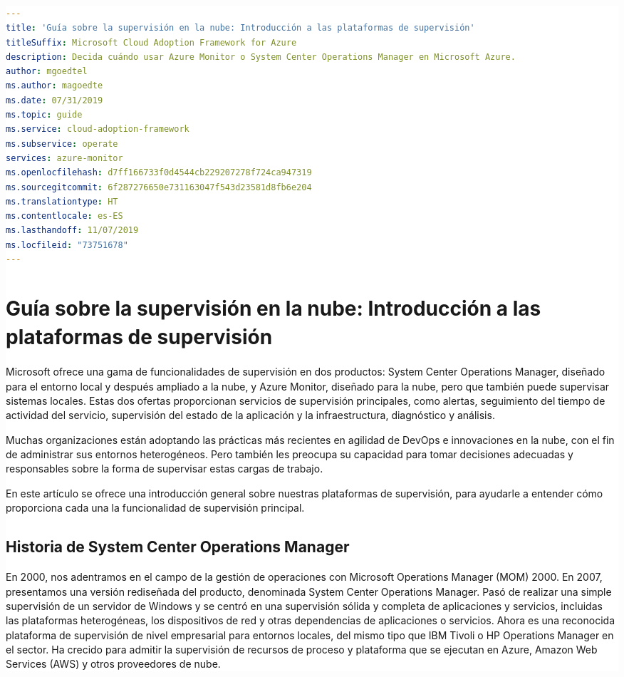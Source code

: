 ```yaml
---
title: 'Guía sobre la supervisión en la nube: Introducción a las plataformas de supervisión'
titleSuffix: Microsoft Cloud Adoption Framework for Azure
description: Decida cuándo usar Azure Monitor o System Center Operations Manager en Microsoft Azure.
author: mgoedtel
ms.author: magoedte
ms.date: 07/31/2019
ms.topic: guide
ms.service: cloud-adoption-framework
ms.subservice: operate
services: azure-monitor
ms.openlocfilehash: d7ff166733f0d4544cb229207278f724ca947319
ms.sourcegitcommit: 6f287276650e731163047f543d23581d8fb6e204
ms.translationtype: HT
ms.contentlocale: es-ES
ms.lasthandoff: 11/07/2019
ms.locfileid: "73751678"
---
```

# <a name="cloud-monitoring-guide-monitoring-platforms-overview"></a>Guía sobre la supervisión en la nube: Introducción a las plataformas de supervisión

Microsoft ofrece una gama de funcionalidades de supervisión en dos productos: System Center Operations Manager, diseñado para el entorno local y después ampliado a la nube, y Azure Monitor, diseñado para la nube, pero que también puede supervisar sistemas locales. Estas dos ofertas proporcionan servicios de supervisión principales, como alertas, seguimiento del tiempo de actividad del servicio, supervisión del estado de la aplicación y la infraestructura, diagnóstico y análisis.

Muchas organizaciones están adoptando las prácticas más recientes en agilidad de DevOps e innovaciones en la nube, con el fin de administrar sus entornos heterogéneos. Pero también les preocupa su capacidad para tomar decisiones adecuadas y responsables sobre la forma de supervisar estas cargas de trabajo.

En este artículo se ofrece una introducción general sobre nuestras plataformas de supervisión, para ayudarle a entender cómo proporciona cada una la funcionalidad de supervisión principal.

## <a name="the-story-of-system-center-operations-manager"></a>Historia de System Center Operations Manager

En 2000, nos adentramos en el campo de la gestión de operaciones con Microsoft Operations Manager (MOM) 2000. En 2007, presentamos una versión rediseñada del producto, denominada System Center Operations Manager. Pasó de realizar una simple supervisión de un servidor de Windows y se centró en una supervisión sólida y completa de aplicaciones y servicios, incluidas las plataformas heterogéneas, los dispositivos de red y otras dependencias de aplicaciones o servicios. Ahora es una reconocida plataforma de supervisión de nivel empresarial para entornos locales, del mismo tipo que IBM Tivoli o HP Operations Manager en el sector. Ha crecido para admitir la supervisión de recursos de proceso y plataforma que se ejecutan en Azure, Amazon Web Services (AWS) y otros proveedores de nube.
